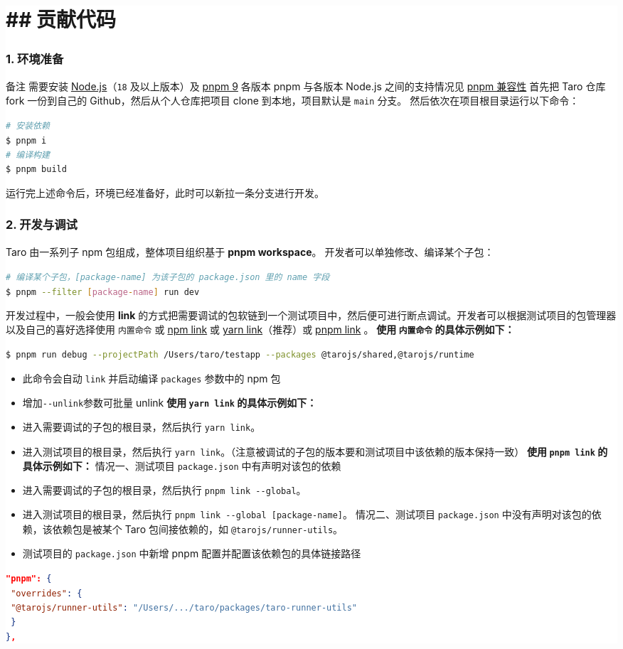 # ## 贡献代码[​](CONTRIBUTING-GUIDE.html#贡献代码)
### 1. 环境准备[​](CONTRIBUTING-GUIDE.html#1-环境准备)
备注
需要安装 [Node.js](https://nodejs.org/en/)（`18` 及以上版本）及 [pnpm 9](https://pnpm.io/zh/installation)
各版本 pnpm 与各版本 Node.js 之间的支持情况见 [pnpm 兼容性](https://pnpm.io/zh/installation#%E5%85%BC%E5%AE%B9%E6%80%A7)
首先把 Taro 仓库 fork 一份到自己的 Github，然后从个人仓库把项目 clone 到本地，项目默认是 `main` 分支。
然后依次在项目根目录运行以下命令：
```bash
# 安装依赖
$ pnpm i
# 编译构建
$ pnpm build
```

运行完上述命令后，环境已经准备好，此时可以新拉一条分支进行开发。
### 2. 开发与调试[​](CONTRIBUTING-GUIDE.html#2-开发与调试)
Taro 由一系列子 npm 包组成，整体项目组织基于 **pnpm workspace**。
开发者可以单独修改、编译某个子包：
```bash
# 编译某个子包，[package-name] 为该子包的 package.json 里的 name 字段
$ pnpm --filter [package-name] run dev
```

开发过程中，一般会使用 **link** 的方式把需要调试的包软链到一个测试项目中，然后便可进行断点调试。开发者可以根据测试项目的包管理器以及自己的喜好选择使用 `内置命令` 或 [npm link](https://docs.npmjs.com/cli/v7/commands/npm-link) 或 [yarn link](https://yarnpkg.com/cli/link)（推荐）或 [pnpm link](https://pnpm.io/zh/cli/link) 。
**使用 `内置命令` 的具体示例如下：**
```bash
$ pnpm run debug --projectPath /Users/taro/testapp --packages @tarojs/shared,@tarojs/runtime
```

- 此命令会自动 `link` 并启动编译 `packages` 参数中的 npm 包
- 增加`--unlink`参数可批量 unlink
**使用 `yarn link` 的具体示例如下：**

- 进入需要调试的子包的根目录，然后执行 `yarn link`。
- 进入测试项目的根目录，然后执行 `yarn link`。（注意被调试的子包的版本要和测试项目中该依赖的版本保持一致）
**使用 `pnpm link` 的具体示例如下：**
情况一、测试项目 `package.json` 中有声明对该包的依赖

- 进入需要调试的子包的根目录，然后执行 `pnpm link --global`。
- 进入测试项目的根目录，然后执行 `pnpm link --global [package-name]`。
情况二、测试项目 `package.json` 中没有声明对该包的依赖，该依赖包是被某个 Taro 包间接依赖的，如 `@tarojs/runner-utils`。

- 测试项目的 `package.json` 中新增 pnpm 配置并配置该依赖包的具体链接路径
```json
"pnpm": {
 "overrides": {
 "@tarojs/runner-utils": "/Users/.../taro/packages/taro-runner-utils"
 }
},
```
